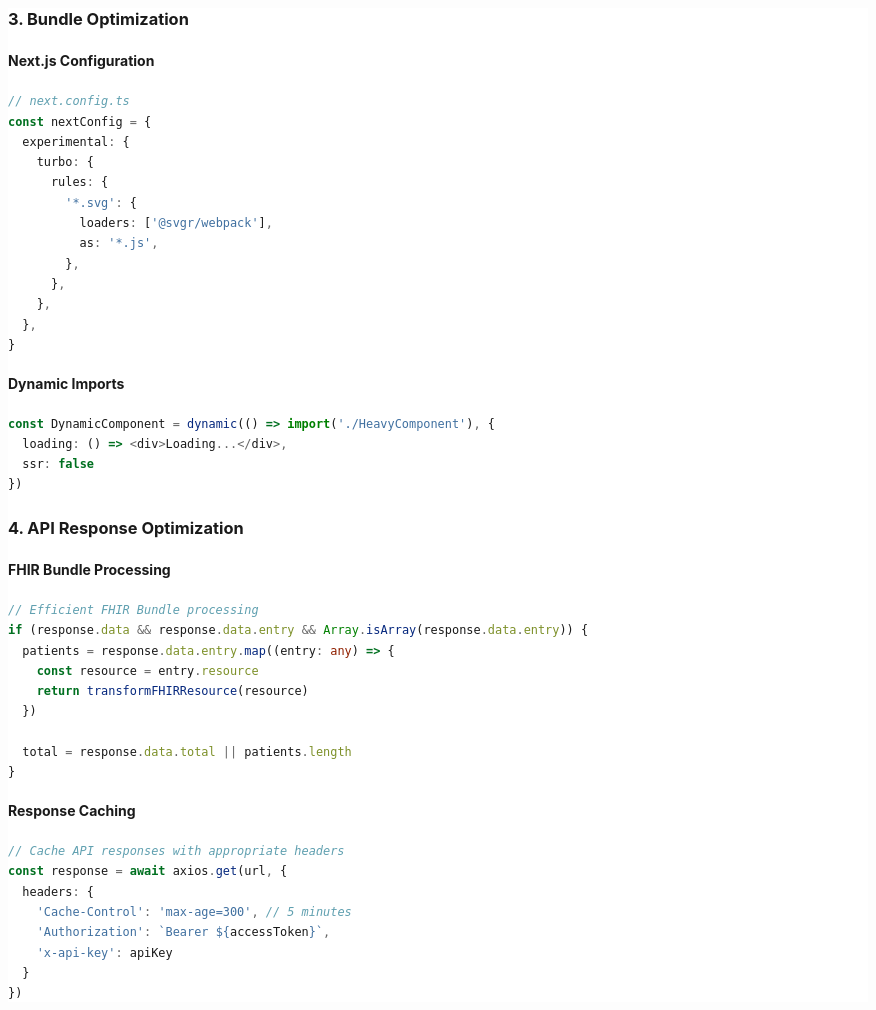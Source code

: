 ### 3. Bundle Optimization

#### Next.js Configuration
```typescript
// next.config.ts
const nextConfig = {
  experimental: {
    turbo: {
      rules: {
        '*.svg': {
          loaders: ['@svgr/webpack'],
          as: '*.js',
        },
      },
    },
  },
}
```

#### Dynamic Imports
```typescript
const DynamicComponent = dynamic(() => import('./HeavyComponent'), {
  loading: () => <div>Loading...</div>,
  ssr: false
})
```

### 4. API Response Optimization

#### FHIR Bundle Processing
```typescript
// Efficient FHIR Bundle processing
if (response.data && response.data.entry && Array.isArray(response.data.entry)) {
  patients = response.data.entry.map((entry: any) => {
    const resource = entry.resource
    return transformFHIRResource(resource)
  })
  
  total = response.data.total || patients.length
}
```

#### Response Caching
```typescript
// Cache API responses with appropriate headers
const response = await axios.get(url, {
  headers: {
    'Cache-Control': 'max-age=300', // 5 minutes
    'Authorization': `Bearer ${accessToken}`,
    'x-api-key': apiKey
  }
})
```
